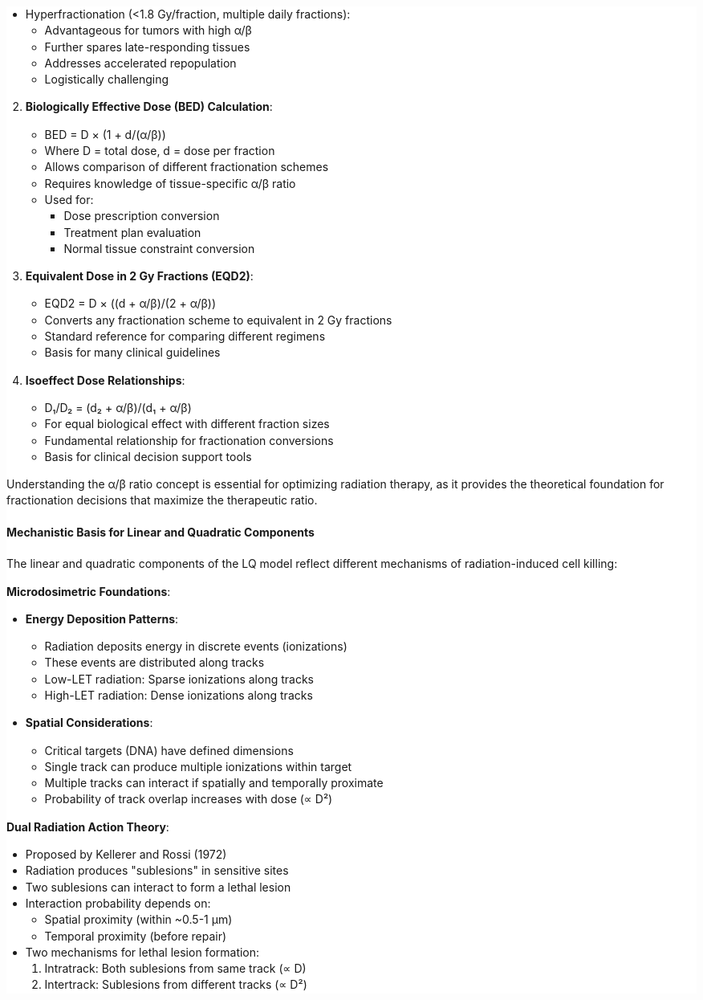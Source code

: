    - Hyperfractionation (<1.8 Gy/fraction, multiple daily fractions):
     - Advantageous for tumors with high α/β
     - Further spares late-responding tissues
     - Addresses accelerated repopulation
     - Logistically challenging

2. **Biologically Effective Dose (BED) Calculation**:
   - BED = D × (1 + d/(α/β))
   - Where D = total dose, d = dose per fraction
   - Allows comparison of different fractionation schemes
   - Requires knowledge of tissue-specific α/β ratio
   - Used for:
     - Dose prescription conversion
     - Treatment plan evaluation
     - Normal tissue constraint conversion

3. **Equivalent Dose in 2 Gy Fractions (EQD2)**:
   - EQD2 = D × ((d + α/β)/(2 + α/β))
   - Converts any fractionation scheme to equivalent in 2 Gy fractions
   - Standard reference for comparing different regimens
   - Basis for many clinical guidelines

4. **Isoeffect Dose Relationships**:
   - D₁/D₂ = (d₂ + α/β)/(d₁ + α/β)
   - For equal biological effect with different fraction sizes
   - Fundamental relationship for fractionation conversions
   - Basis for clinical decision support tools

Understanding the α/β ratio concept is essential for optimizing radiation therapy, as it provides the theoretical foundation for fractionation decisions that maximize the therapeutic ratio.

#### Mechanistic Basis for Linear and Quadratic Components

The linear and quadratic components of the LQ model reflect different mechanisms of radiation-induced cell killing:

**Microdosimetric Foundations**:
- **Energy Deposition Patterns**:
  - Radiation deposits energy in discrete events (ionizations)
  - These events are distributed along tracks
  - Low-LET radiation: Sparse ionizations along tracks
  - High-LET radiation: Dense ionizations along tracks

- **Spatial Considerations**:
  - Critical targets (DNA) have defined dimensions
  - Single track can produce multiple ionizations within target
  - Multiple tracks can interact if spatially and temporally proximate
  - Probability of track overlap increases with dose (∝ D²)

**Dual Radiation Action Theory**:
- Proposed by Kellerer and Rossi (1972)
- Radiation produces "sublesions" in sensitive sites
- Two sublesions can interact to form a lethal lesion
- Interaction probability depends on:
  - Spatial proximity (within ~0.5-1 μm)
  - Temporal proximity (before repair)
- Two mechanisms for lethal lesion formation:
  1. Intratrack: Both sublesions from same track (∝ D)
  2. Intertrack: Sublesions from different tracks (∝ D²)
